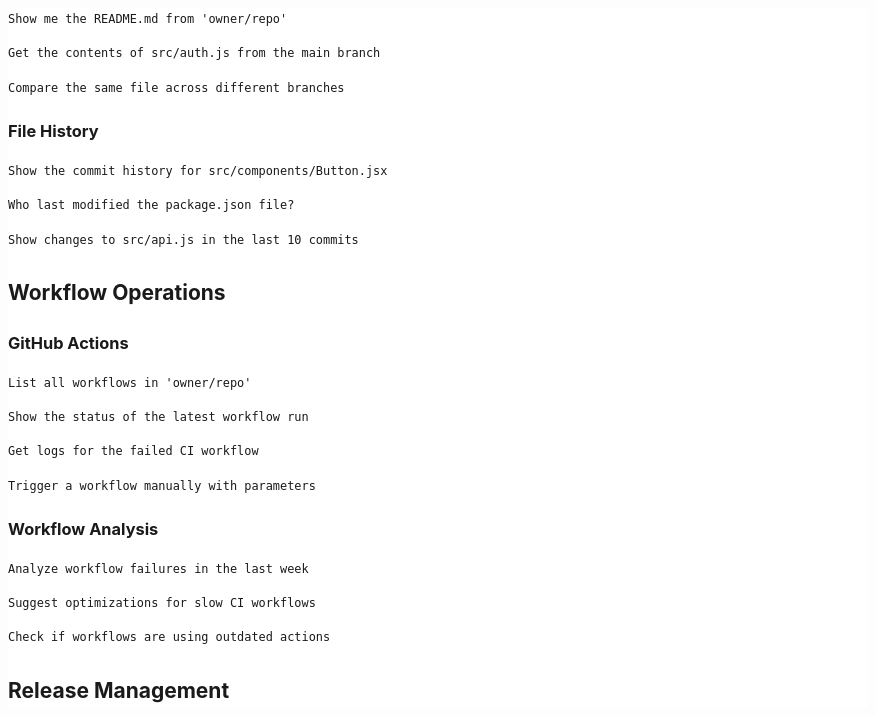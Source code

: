 ```
Show me the README.md from 'owner/repo'
```

```
Get the contents of src/auth.js from the main branch
```

```
Compare the same file across different branches
```

### File History

```
Show the commit history for src/components/Button.jsx
```

```
Who last modified the package.json file?
```

```
Show changes to src/api.js in the last 10 commits
```

## Workflow Operations

### GitHub Actions

```
List all workflows in 'owner/repo'
```

```
Show the status of the latest workflow run
```

```
Get logs for the failed CI workflow
```

```
Trigger a workflow manually with parameters
```

### Workflow Analysis

```
Analyze workflow failures in the last week
```

```
Suggest optimizations for slow CI workflows
```

```
Check if workflows are using outdated actions
```

## Release Management
